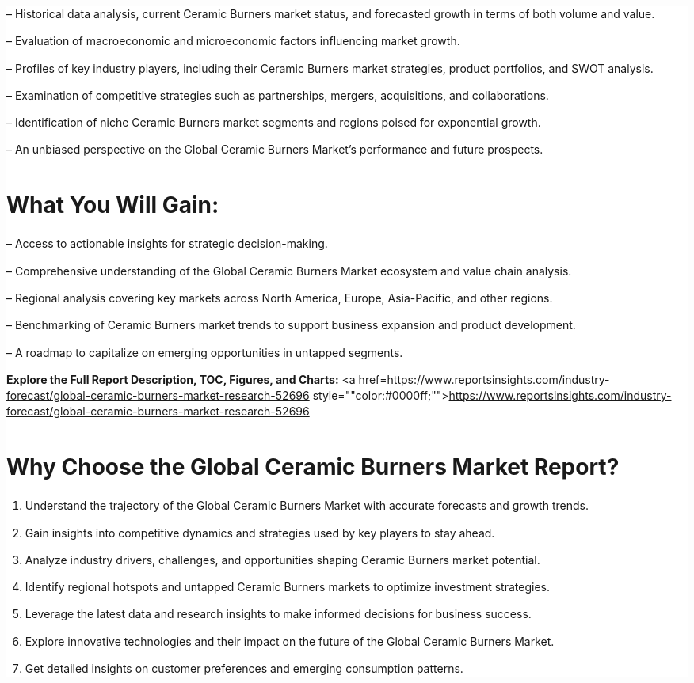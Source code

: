 – Historical data analysis, current Ceramic Burners market status, and forecasted growth in terms of both volume and value.

– Evaluation of macroeconomic and microeconomic factors influencing market growth.

– Profiles of key industry players, including their Ceramic Burners market strategies, product portfolios, and SWOT analysis.

– Examination of competitive strategies such as partnerships, mergers, acquisitions, and collaborations.

– Identification of niche Ceramic Burners market segments and regions poised for exponential growth.

– An unbiased perspective on the Global Ceramic Burners Market’s performance and future prospects.

# <strong>What You Will Gain:</strong>

– Access to actionable insights for strategic decision-making.

– Comprehensive understanding of the Global Ceramic Burners Market ecosystem and value chain analysis.

– Regional analysis covering key markets across North America, Europe, Asia-Pacific, and other regions.

– Benchmarking of Ceramic Burners market trends to support business expansion and product development.

– A roadmap to capitalize on emerging opportunities in untapped segments.

<strong>Explore the Full Report Description, TOC, Figures, and Charts:</strong>
<a href=https://www.reportsinsights.com/industry-forecast/global-ceramic-burners-market-research-52696 style=""color:#0000ff;"">https://www.reportsinsights.com/industry-forecast/global-ceramic-burners-market-research-52696</a>

# <strong>Why Choose the Global Ceramic Burners Market Report?</strong>

1. Understand the trajectory of the Global Ceramic Burners Market with accurate forecasts and growth trends.

2. Gain insights into competitive dynamics and strategies used by key players to stay ahead.

3. Analyze industry drivers, challenges, and opportunities shaping Ceramic Burners market potential.

4. Identify regional hotspots and untapped Ceramic Burners markets to optimize investment strategies.

5. Leverage the latest data and research insights to make informed decisions for business success.

6. Explore innovative technologies and their impact on the future of the Global Ceramic Burners Market.

7. Get detailed insights on customer preferences and emerging consumption patterns.
